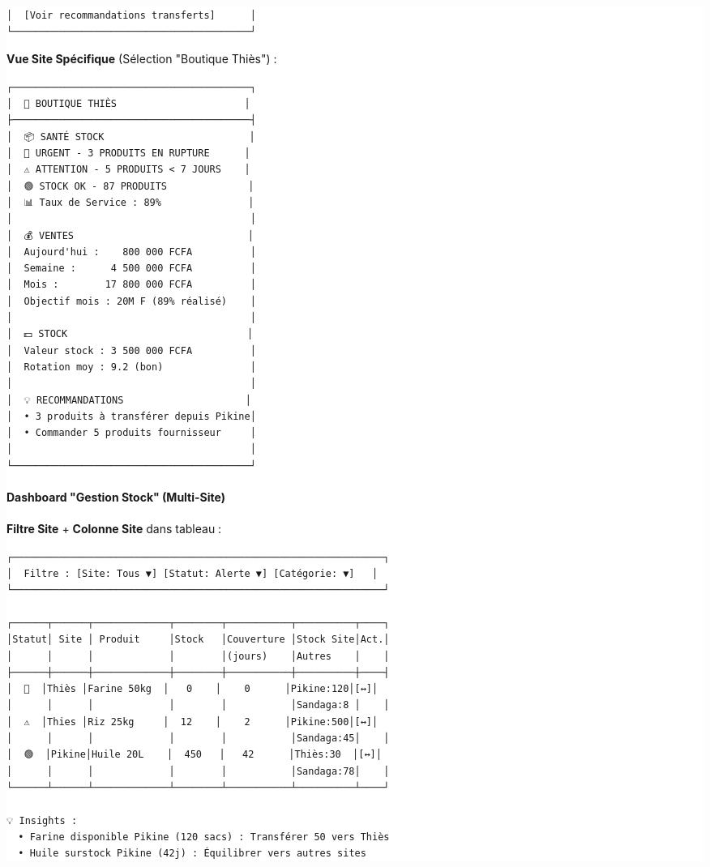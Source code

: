 ```
│  [Voir recommandations transferts]      │
└─────────────────────────────────────────┘
```

**Vue Site Spécifique** (Sélection "Boutique Thiès") :
```
┌─────────────────────────────────────────┐
│  🏢 BOUTIQUE THIÈS                      │
├─────────────────────────────────────────┤
│  📦 SANTÉ STOCK                         │
│  🔴 URGENT - 3 PRODUITS EN RUPTURE      │
│  ⚠️ ATTENTION - 5 PRODUITS < 7 JOURS    │
│  🟢 STOCK OK - 87 PRODUITS              │
│  📊 Taux de Service : 89%               │
│                                         │
│  💰 VENTES                              │
│  Aujourd'hui :    800 000 FCFA          │
│  Semaine :      4 500 000 FCFA          │
│  Mois :        17 800 000 FCFA          │
│  Objectif mois : 20M F (89% réalisé)    │
│                                         │
│  💵 STOCK                               │
│  Valeur stock : 3 500 000 FCFA          │
│  Rotation moy : 9.2 (bon)               │
│                                         │
│  💡 RECOMMANDATIONS                     │
│  • 3 produits à transférer depuis Pikine│
│  • Commander 5 produits fournisseur     │
│                                         │
└─────────────────────────────────────────┘
```

#### Dashboard "Gestion Stock" (Multi-Site)

**Filtre Site** + **Colonne Site** dans tableau :
```
┌────────────────────────────────────────────────────────────────┐
│  Filtre : [Site: Tous ▼] [Statut: Alerte ▼] [Catégorie: ▼]   │
└────────────────────────────────────────────────────────────────┘

┌──────┬──────┬─────────────┬────────┬───────────┬──────────┬────┐
│Statut│ Site │ Produit     │Stock   │Couverture │Stock Site│Act.│
│      │      │             │        │(jours)    │Autres    │    │
├──────┼──────┼─────────────┼────────┼───────────┼──────────┼────┤
│  🔴  │Thiès │Farine 50kg  │   0    │    0      │Pikine:120│[↔️]│
│      │      │             │        │           │Sandaga:8 │    │
│  ⚠️  │Thies │Riz 25kg     │  12    │    2      │Pikine:500│[↔️]│
│      │      │             │        │           │Sandaga:45│    │
│  🟢  │Pikine│Huile 20L    │  450   │   42      │Thiès:30  │[↔️]│
│      │      │             │        │           │Sandaga:78│    │
└──────┴──────┴─────────────┴────────┴───────────┴──────────┴────┘

💡 Insights :
  • Farine disponible Pikine (120 sacs) : Transférer 50 vers Thiès
  • Huile surstock Pikine (42j) : Équilibrer vers autres sites
```
